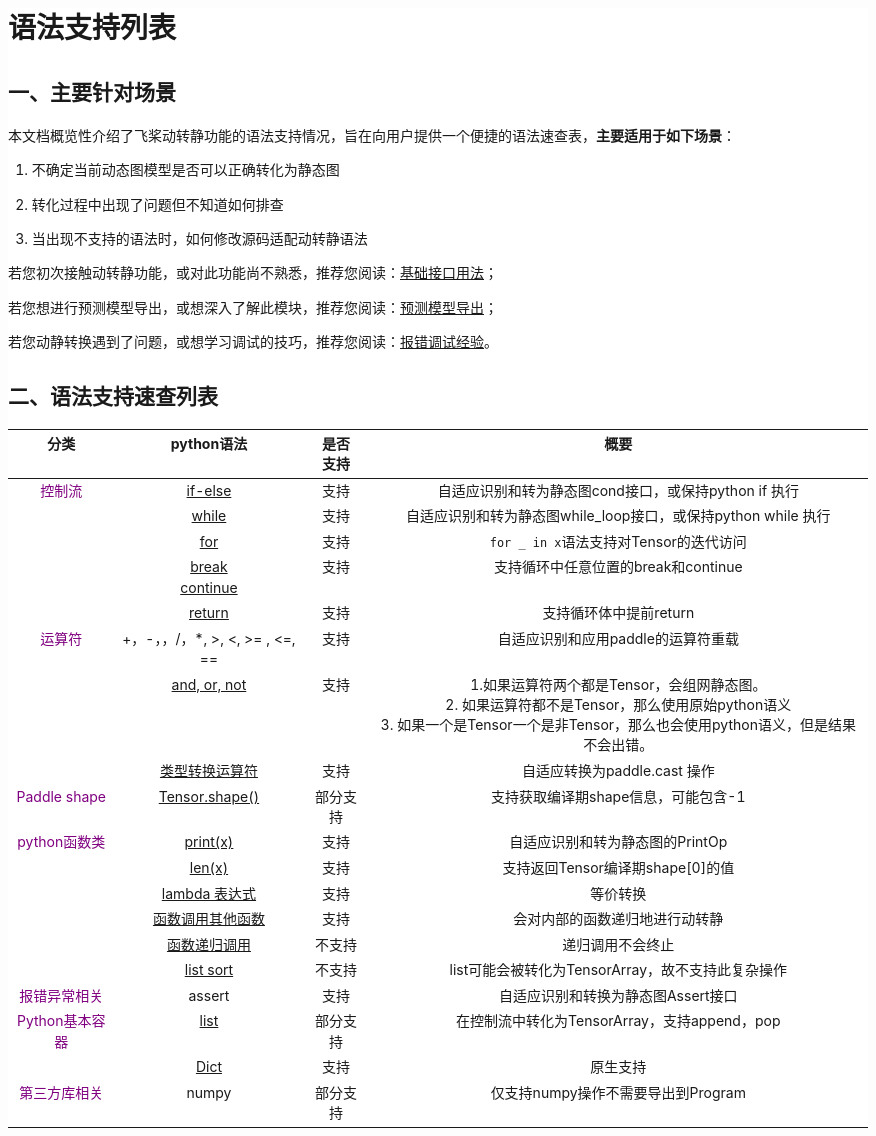 # 语法支持列表

## 一、主要针对场景

本文档概览性介绍了飞桨动转静功能的语法支持情况，旨在向用户提供一个便捷的语法速查表，**主要适用于如下场景**：

1. 不确定当前动态图模型是否可以正确转化为静态图

2. 转化过程中出现了问题但不知道如何排查

3. 当出现不支持的语法时，如何修改源码适配动转静语法


若您初次接触动转静功能，或对此功能尚不熟悉，推荐您阅读：[基础接口用法](./basic_usage_cn.html)；

若您想进行预测模型导出，或想深入了解此模块，推荐您阅读：[预测模型导出](./export_model_cn.html)；

若您动静转换遇到了问题，或想学习调试的技巧，推荐您阅读：[报错调试经验](./debugging_cn.html)。

## 二、语法支持速查列表

|分类 |python语法 | 是否<br>支持 | 概要 |
|:---:|:---:|:---:|:---:|
|<font color='purple'>控制流</font>| [if-else](#1) | 支持 | 自适应识别和转为静态图cond接口，或保持python if 执行 |
|| [while](#2) | 支持 |自适应识别和转为静态图while\_loop接口，或保持python while 执行 |
|| [for](#3) | 支持 | `for _ in x`语法支持对Tensor的迭代访问 |
|| [break<br>continue](#4)| 支持 | 支持循环中任意位置的break和continue |
|| [return](#4)| 支持 | 支持循环体中提前return |
|<font color='purple'>运算符</font>| +，-，，/，\*, >, <, >= , <=, == | 支持 | 自适应识别和应用paddle的运算符重载 |
|| [and, or, not](#5) | 支持 | 1.如果运算符两个都是Tensor，会组网静态图。 <br> 2. 如果运算符都不是Tensor，那么使用原始python语义 <br> 3. 如果一个是Tensor一个是非Tensor，那么也会使用python语义，但是结果不会出错。 |
|| [类型转换运算符](#6) | 支持 | 自适应转换为paddle.cast 操作|
|<font color='purple'>Paddle shape</font>| [Tensor.shape()](#9) | 部分支持 | 支持获取编译期shape信息，可能包含-1 |
|<font color='purple'>python函数类</font>| [print(x)](#7) | 支持 | 自适应识别和转为静态图的PrintOp |
|| [len(x)](#) | 支持 | 支持返回Tensor编译期shape[0]的值 |
|| [lambda 表达式](#7) | 支持 | 等价转换 |
|| [函数调用其他函数](#7) | 支持 | 会对内部的函数递归地进行动转静 |
|| [函数递归调用](#7) | 不支持 | 递归调用不会终止 |
|| [list sort](#8) | 不支持 | list可能会被转化为TensorArray，故不支持此复杂操作 |
|<font color='purple'>报错异常相关</font>| assert | 支持 | 自适应识别和转换为静态图Assert接口 | 无 |
|<font color='purple'>Python基本容器</font>| [list](#8) | 部分支持 | 在控制流中转化为TensorArray，支持append，pop |
|| [Dict](#8) | 支持 | 原生支持 |
|<font color='purple'>第三方库相关</font>| numpy | 部分支持 | 仅支持numpy操作不需要导出到Program| 无 |
